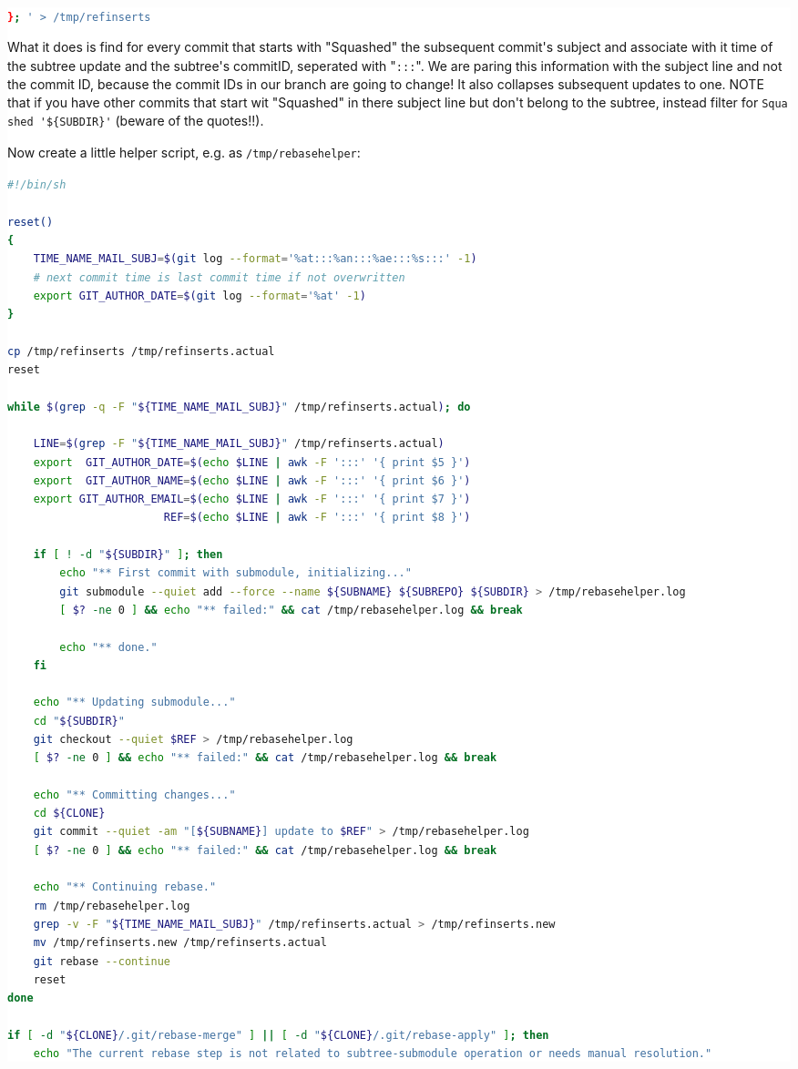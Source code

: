 ```sh
}; ' > /tmp/refinserts
```



What it does is find for every commit that starts with "Squashed" the subsequent commit's subject and associate with it time of the subtree update and the subtree's commitID, seperated with "`:::`". We are paring this information with the subject line and not the commit ID, because the commit IDs in our branch are going to change! It also collapses subsequent updates to one. NOTE that if you have other commits that start wit "Squashed" in there subject line but don't belong to the subtree, instead filter for `Squashed '${SUBDIR}'` (beware of the quotes!!).

Now create a little helper script, e.g. as `/tmp/rebasehelper`:

```sh
#!/bin/sh

reset()
{
    TIME_NAME_MAIL_SUBJ=$(git log --format='%at:::%an:::%ae:::%s:::' -1)
    # next commit time is last commit time if not overwritten
    export GIT_AUTHOR_DATE=$(git log --format='%at' -1)
}

cp /tmp/refinserts /tmp/refinserts.actual
reset

while $(grep -q -F "${TIME_NAME_MAIL_SUBJ}" /tmp/refinserts.actual); do

    LINE=$(grep -F "${TIME_NAME_MAIL_SUBJ}" /tmp/refinserts.actual)
    export  GIT_AUTHOR_DATE=$(echo $LINE | awk -F ':::' '{ print $5 }')
    export  GIT_AUTHOR_NAME=$(echo $LINE | awk -F ':::' '{ print $6 }')
    export GIT_AUTHOR_EMAIL=$(echo $LINE | awk -F ':::' '{ print $7 }')
                        REF=$(echo $LINE | awk -F ':::' '{ print $8 }')

    if [ ! -d "${SUBDIR}" ]; then
        echo "** First commit with submodule, initializing..."
        git submodule --quiet add --force --name ${SUBNAME} ${SUBREPO} ${SUBDIR} > /tmp/rebasehelper.log
        [ $? -ne 0 ] && echo "** failed:" && cat /tmp/rebasehelper.log && break

        echo "** done."
    fi

    echo "** Updating submodule..."
    cd "${SUBDIR}"
    git checkout --quiet $REF > /tmp/rebasehelper.log
    [ $? -ne 0 ] && echo "** failed:" && cat /tmp/rebasehelper.log && break

    echo "** Committing changes..."
    cd ${CLONE}
    git commit --quiet -am "[${SUBNAME}] update to $REF" > /tmp/rebasehelper.log
    [ $? -ne 0 ] && echo "** failed:" && cat /tmp/rebasehelper.log && break

    echo "** Continuing rebase."
    rm /tmp/rebasehelper.log
    grep -v -F "${TIME_NAME_MAIL_SUBJ}" /tmp/refinserts.actual > /tmp/refinserts.new
    mv /tmp/refinserts.new /tmp/refinserts.actual
    git rebase --continue
    reset
done

if [ -d "${CLONE}/.git/rebase-merge" ] || [ -d "${CLONE}/.git/rebase-apply" ]; then
    echo "The current rebase step is not related to subtree-submodule operation or needs manual resolution."
```